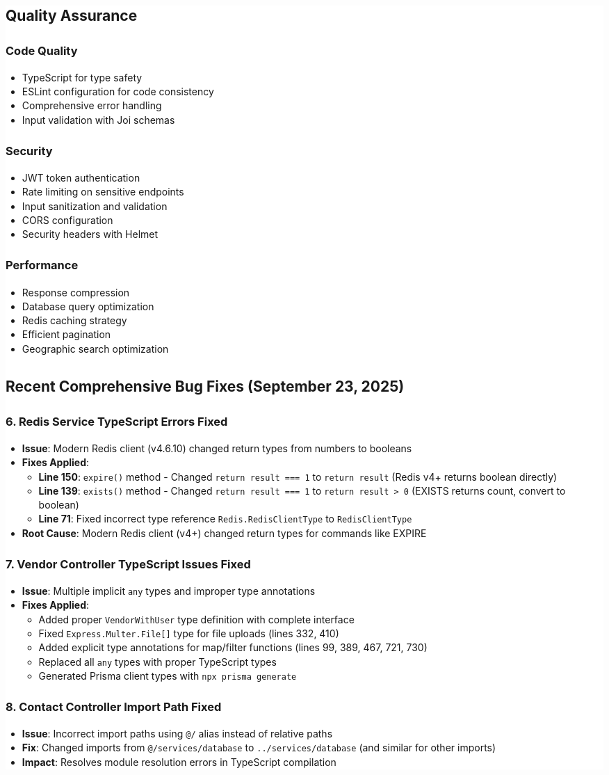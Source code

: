 ## Quality Assurance

### **Code Quality**
- TypeScript for type safety
- ESLint configuration for code consistency
- Comprehensive error handling
- Input validation with Joi schemas

### **Security**
- JWT token authentication
- Rate limiting on sensitive endpoints
- Input sanitization and validation
- CORS configuration
- Security headers with Helmet

### **Performance**
- Response compression
- Database query optimization
- Redis caching strategy
- Efficient pagination
- Geographic search optimization

## Recent Comprehensive Bug Fixes (September 23, 2025)

### 6. **Redis Service TypeScript Errors Fixed**
- **Issue**: Modern Redis client (v4.6.10) changed return types from numbers to booleans
- **Fixes Applied**:
  - **Line 150**: `expire()` method - Changed `return result === 1` to `return result` (Redis v4+ returns boolean directly)
  - **Line 139**: `exists()` method - Changed `return result === 1` to `return result > 0` (EXISTS returns count, convert to boolean)
  - **Line 71**: Fixed incorrect type reference `Redis.RedisClientType` to `RedisClientType`
- **Root Cause**: Modern Redis client (v4+) changed return types for commands like EXPIRE

### 7. **Vendor Controller TypeScript Issues Fixed**
- **Issue**: Multiple implicit `any` types and improper type annotations
- **Fixes Applied**:
  - Added proper `VendorWithUser` type definition with complete interface
  - Fixed `Express.Multer.File[]` type for file uploads (lines 332, 410)
  - Added explicit type annotations for map/filter functions (lines 99, 389, 467, 721, 730)
  - Replaced all `any` types with proper TypeScript types
  - Generated Prisma client types with `npx prisma generate`

### 8. **Contact Controller Import Path Fixed**
- **Issue**: Incorrect import paths using `@/` alias instead of relative paths
- **Fix**: Changed imports from `@/services/database` to `../services/database` (and similar for other imports)
- **Impact**: Resolves module resolution errors in TypeScript compilation
